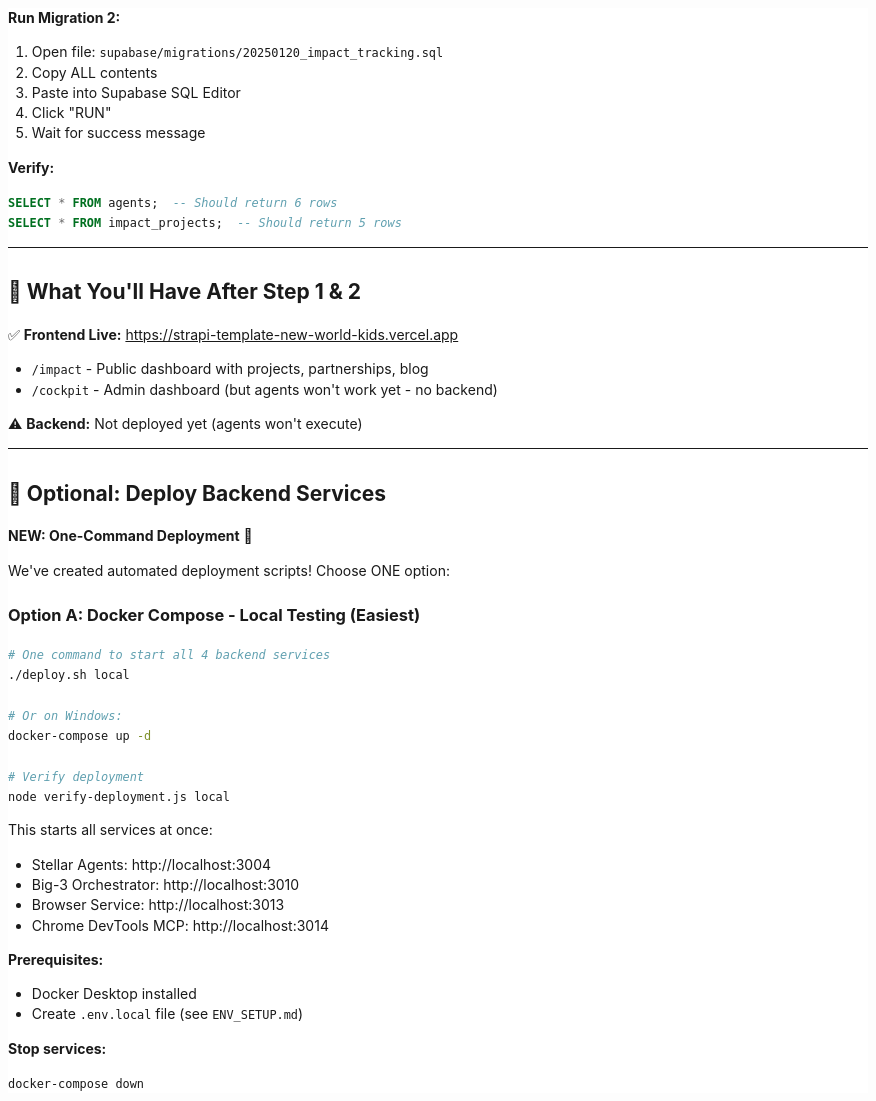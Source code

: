 **Run Migration 2:**
1. Open file: `supabase/migrations/20250120_impact_tracking.sql`
2. Copy ALL contents
3. Paste into Supabase SQL Editor
4. Click "RUN"
5. Wait for success message

**Verify:**
```sql
SELECT * FROM agents;  -- Should return 6 rows
SELECT * FROM impact_projects;  -- Should return 5 rows
```

---

## 🎯 What You'll Have After Step 1 & 2

✅ **Frontend Live:** https://strapi-template-new-world-kids.vercel.app
- `/impact` - Public dashboard with projects, partnerships, blog
- `/cockpit` - Admin dashboard (but agents won't work yet - no backend)

⚠️ **Backend:** Not deployed yet (agents won't execute)

---

## 🚀 Optional: Deploy Backend Services

**NEW: One-Command Deployment** 🎉

We've created automated deployment scripts! Choose ONE option:

### Option A: Docker Compose - Local Testing (Easiest)

```bash
# One command to start all 4 backend services
./deploy.sh local

# Or on Windows:
docker-compose up -d

# Verify deployment
node verify-deployment.js local
```

This starts all services at once:
- Stellar Agents: http://localhost:3004
- Big-3 Orchestrator: http://localhost:3010
- Browser Service: http://localhost:3013
- Chrome DevTools MCP: http://localhost:3014

**Prerequisites:**
- Docker Desktop installed
- Create `.env.local` file (see `ENV_SETUP.md`)

**Stop services:**
```bash
docker-compose down
```
